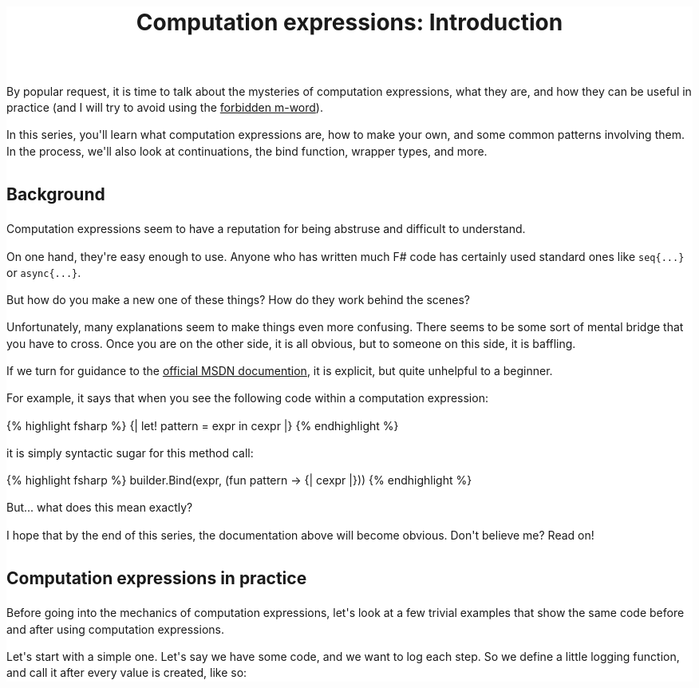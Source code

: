 ﻿---
layout: post
title: "Computation expressions: Introduction"
description: "Unwrapping the enigma..."
nav: thinking-functionally
seriesId: "Computation Expressions"
seriesOrder: 1
---

By popular request, it is time to talk about the mysteries of computation expressions, what they are, and how they can be useful in practice (and I will try to avoid using the [forbidden m-word](/about/#banned)).

In this series, you'll learn what computation expressions are, how to make your own, and some common patterns involving them. In the process, we'll also look at continuations, the bind function, wrapper types, and more.

## Background ##

Computation expressions seem to have a reputation for being abstruse and difficult to understand.  

On one hand, they're easy enough to use. Anyone who has written much F# code has certainly used standard ones like `seq{...}` or `async{...}`.

But how do you make a new one of these things? How do they work behind the scenes?

Unfortunately, many explanations seem to make things even more confusing.  There seems to be some sort of mental bridge that you have to cross. 
Once you are on the other side, it is all obvious, but to someone on this side, it is baffling.

If we turn for guidance to the [official MSDN documention](http://msdn.microsoft.com/en-us/library/dd233182.aspx), it is explicit, but quite unhelpful to a beginner. 

For example, it says that when you see the following code within a computation expression:

{% highlight fsharp %}
{| let! pattern = expr in cexpr |}
{% endhighlight %}

it is simply syntactic sugar for this method call:

{% highlight fsharp %}
builder.Bind(expr, (fun pattern -> {| cexpr |}))
{% endhighlight %}

But... what does this mean exactly?

I hope that by the end of this series, the documentation above will become obvious.  Don't believe me? Read on!

## Computation expressions in practice ##

Before going into the mechanics of computation expressions, let's look at a few trivial examples that show the same code before and after using computation expressions.

Let's start with a simple one.  Let's say we have some code, and we want to log each step. So we define a little logging function, and call it after every value is created, like so:
